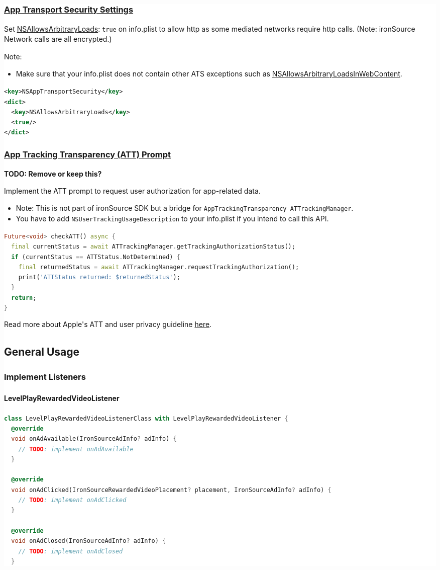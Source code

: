 ### <ins>App Transport Security Settings</ins>

Set [NSAllowsArbitraryLoads](https://developer.apple.com/documentation/bundleresources/information_property_list/nsapptransportsecurity/nsallowsarbitraryloads): `true` on info.plist to allow http as some mediated networks require http calls. (Note: ironSource Network calls are all encrypted.)

Note:

- Make sure that your info.plist does not contain other ATS exceptions such as [NSAllowsArbitraryLoadsInWebContent](https://developer.apple.com/documentation/bundleresources/information_property_list/nsapptransportsecurity/nsallowsarbitraryloadsinwebcontent).

```xml
<key>NSAppTransportSecurity</key>
<dict>
  <key>NSAllowsArbitraryLoads</key>
  <true/>
</dict>
```

### <ins>App Tracking Transparency (ATT) Prompt</ins>

<b>TODO: Remove or keep this?</b>

Implement the ATT prompt to request user authorization for app-related data.

- Note: This is not part of ironSource SDK but a bridge for `AppTrackingTransparency ATTrackingManager`.
- You have to add `NSUserTrackingUsageDescription` to your info.plist if you intend to call this API.

```dart
Future<void> checkATT() async {
  final currentStatus = await ATTrackingManager.getTrackingAuthorizationStatus();
  if (currentStatus == ATTStatus.NotDetermined) {
    final returnedStatus = await ATTrackingManager.requestTrackingAuthorization();
    print('ATTStatus returned: $returnedStatus');
  }
  return;
}
```

Read more about Apple's ATT and user privacy guideline [here](https://developer.apple.com/app-store/user-privacy-and-data-use/).

## General Usage

### Implement Listeners

#### LevelPlayRewardedVideoListener
```dart
class LevelPlayRewardedVideoListenerClass with LevelPlayRewardedVideoListener {
  @override
  void onAdAvailable(IronSourceAdInfo? adInfo) {
    // TODO: implement onAdAvailable
  }

  @override
  void onAdClicked(IronSourceRewardedVideoPlacement? placement, IronSourceAdInfo? adInfo) {
    // TODO: implement onAdClicked
  }

  @override
  void onAdClosed(IronSourceAdInfo? adInfo) {
    // TODO: implement onAdClosed
  }

```